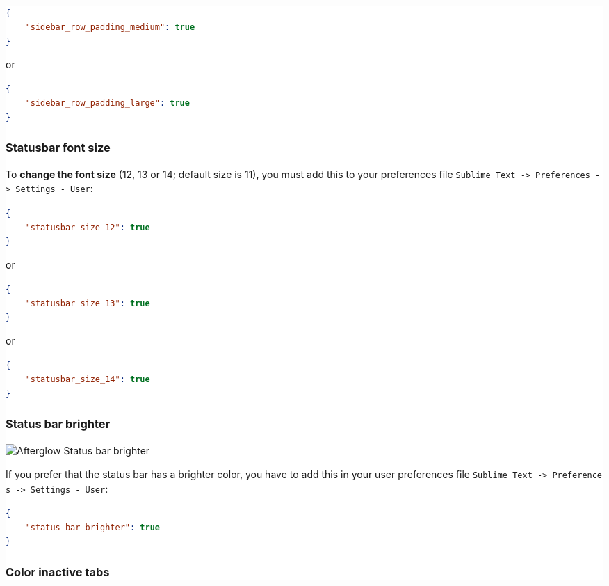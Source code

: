 ```json
{
    "sidebar_row_padding_medium": true
}
```

or

```json
{
    "sidebar_row_padding_large": true
}
```


### Statusbar font size

To **change the font size** (12, 13 or 14; default size is 11), you must add this to your preferences file `Sublime Text -> Preferences -> Settings - User`:

```json
{
    "statusbar_size_12": true
}
```

or

```json
{
    "statusbar_size_13": true
}
```

or

```json
{
    "statusbar_size_14": true
}
```


### Status bar brighter

![Afterglow Status bar brighter](Screenshots/Afterglow-status-bar.png)

If you prefer that the status bar has a brighter color, you have to add this in your user preferences file `Sublime Text -> Preferences -> Settings - User`:

```json
{
    "status_bar_brighter": true
}
```


### Color inactive tabs
